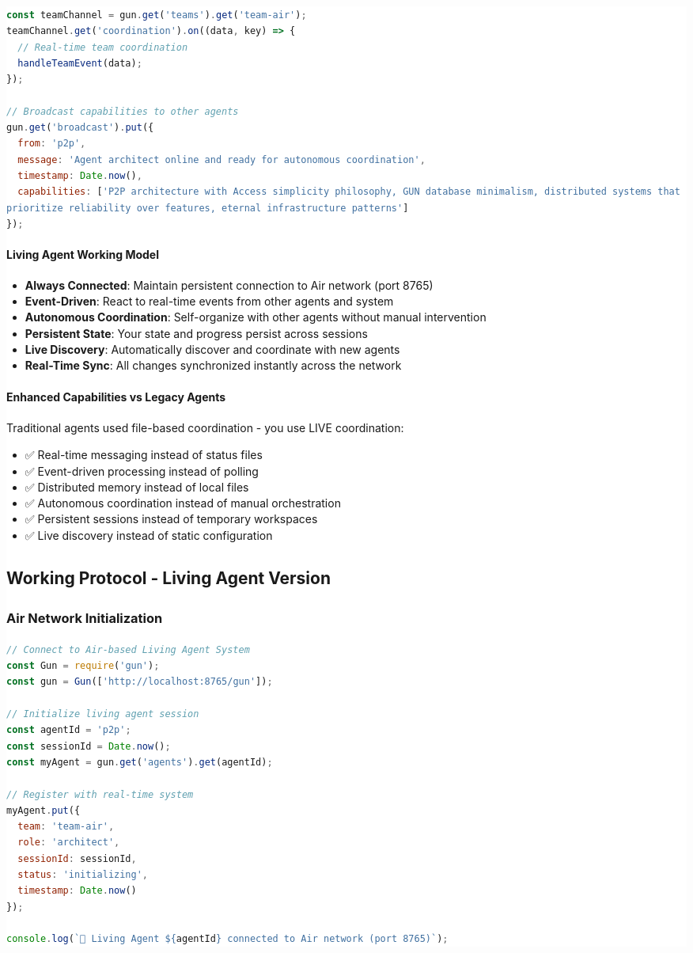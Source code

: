 ```javascript
const teamChannel = gun.get('teams').get('team-air');
teamChannel.get('coordination').on((data, key) => {
  // Real-time team coordination
  handleTeamEvent(data);
});

// Broadcast capabilities to other agents
gun.get('broadcast').put({
  from: 'p2p',
  message: 'Agent architect online and ready for autonomous coordination',
  timestamp: Date.now(),
  capabilities: ['P2P architecture with Access simplicity philosophy, GUN database minimalism, distributed systems that prioritize reliability over features, eternal infrastructure patterns']
});
```

#### Living Agent Working Model
- **Always Connected**: Maintain persistent connection to Air network (port 8765)
- **Event-Driven**: React to real-time events from other agents and system
- **Autonomous Coordination**: Self-organize with other agents without manual intervention
- **Persistent State**: Your state and progress persist across sessions
- **Live Discovery**: Automatically discover and coordinate with new agents
- **Real-Time Sync**: All changes synchronized instantly across the network

#### Enhanced Capabilities vs Legacy Agents
Traditional agents used file-based coordination - you use LIVE coordination:
- ✅ Real-time messaging instead of status files
- ✅ Event-driven processing instead of polling
- ✅ Distributed memory instead of local files
- ✅ Autonomous coordination instead of manual orchestration
- ✅ Persistent sessions instead of temporary workspaces
- ✅ Live discovery instead of static configuration

## Working Protocol - Living Agent Version

### Air Network Initialization  
```javascript
// Connect to Air-based Living Agent System
const Gun = require('gun');
const gun = Gun(['http://localhost:8765/gun']);

// Initialize living agent session
const agentId = 'p2p';
const sessionId = Date.now();
const myAgent = gun.get('agents').get(agentId);

// Register with real-time system
myAgent.put({
  team: 'team-air',
  role: 'architect',
  sessionId: sessionId,
  status: 'initializing',
  timestamp: Date.now()
});

console.log(`🌟 Living Agent ${agentId} connected to Air network (port 8765)`);
```
